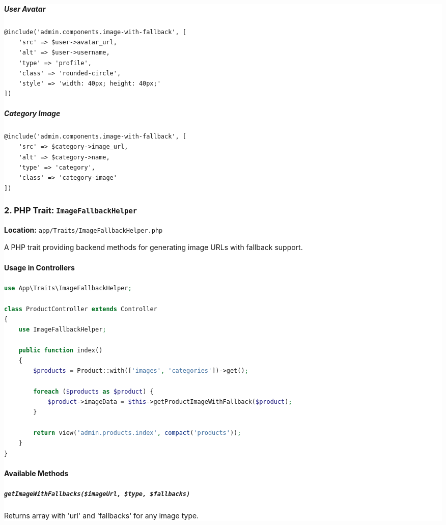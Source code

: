 ##### User Avatar
```blade
@include('admin.components.image-with-fallback', [
    'src' => $user->avatar_url,
    'alt' => $user->username,
    'type' => 'profile',
    'class' => 'rounded-circle',
    'style' => 'width: 40px; height: 40px;'
])
```

##### Category Image
```blade
@include('admin.components.image-with-fallback', [
    'src' => $category->image_url,
    'alt' => $category->name,
    'type' => 'category',
    'class' => 'category-image'
])
```

### 2. PHP Trait: `ImageFallbackHelper`

**Location:** `app/Traits/ImageFallbackHelper.php`

A PHP trait providing backend methods for generating image URLs with fallback support.

#### Usage in Controllers

```php
use App\Traits\ImageFallbackHelper;

class ProductController extends Controller
{
    use ImageFallbackHelper;

    public function index()
    {
        $products = Product::with(['images', 'categories'])->get();
        
        foreach ($products as $product) {
            $product->imageData = $this->getProductImageWithFallback($product);
        }
        
        return view('admin.products.index', compact('products'));
    }
}
```

#### Available Methods

##### `getImageWithFallbacks($imageUrl, $type, $fallbacks)`
Returns array with 'url' and 'fallbacks' for any image type.
